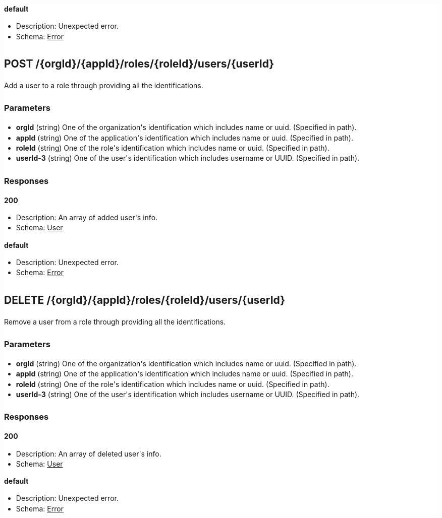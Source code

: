 __default__

* Description: Unexpected error.
* Schema: [Error](#Error)
    

<h2 class="usergrid-POST-heading">POST /{orgId}/{appId}/roles/{roleId}/users/{userId}</h2>

Add a user to a role through providing all the identifications.

<h3>Parameters</h3>

* __orgId__ (string)
One of the organization&#39;s identification which includes name or uuid. (Specified in path).
* __appId__ (string)
One of the application&#39;s identification which includes name or uuid. (Specified in path).
* __roleId__ (string)
One of the role&#39;s identification which includes name or uuid. (Specified in path).
* __userId-3__ (string)
One of the user&#39;s identification which includes username or UUID. (Specified in path).

<h3>Responses</h3>

__200__

* Description: An array of added user&#39;s info.
* Schema: [User](#User)
    
__default__

* Description: Unexpected error.
* Schema: [Error](#Error)
    

<h2 class="usergrid-DELETE-heading">DELETE /{orgId}/{appId}/roles/{roleId}/users/{userId}</h2>

Remove a user from a role through providing all the identifications.

<h3>Parameters</h3>

* __orgId__ (string)
One of the organization&#39;s identification which includes name or uuid. (Specified in path).
* __appId__ (string)
One of the application&#39;s identification which includes name or uuid. (Specified in path).
* __roleId__ (string)
One of the role&#39;s identification which includes name or uuid. (Specified in path).
* __userId-3__ (string)
One of the user&#39;s identification which includes username or UUID. (Specified in path).

<h3>Responses</h3>

__200__

* Description: An array of deleted user&#39;s info.
* Schema: [User](#User)
    
__default__

* Description: Unexpected error.
* Schema: [Error](#Error)
    